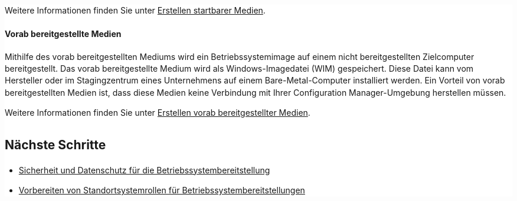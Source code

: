 Weitere Informationen finden Sie unter [Erstellen startbarer Medien](../deploy-use/create-bootable-media.md).  

#### <a name="prestaged-media"></a>Vorab bereitgestellte Medien

Mithilfe des vorab bereitgestellten Mediums wird ein Betriebssystemimage auf einem nicht bereitgestellten Zielcomputer bereitgestellt. Das vorab bereitgestellte Medium wird als Windows-Imagedatei (WIM) gespeichert. Diese Datei kann vom Hersteller oder im Stagingzentrum eines Unternehmens auf einem Bare-Metal-Computer installiert werden. Ein Vorteil von vorab bereitgestellten Medien ist, dass diese Medien keine Verbindung mit Ihrer Configuration Manager-Umgebung herstellen müssen.  

Weitere Informationen finden Sie unter [Erstellen vorab bereitgestellter Medien](../deploy-use/create-prestaged-media.md).  

## <a name="next-steps"></a>Nächste Schritte

- [Sicherheit und Datenschutz für die Betriebssystembereitstellung](security-and-privacy-for-operating-system-deployment.md)

- [Vorbereiten von Standortsystemrollen für Betriebssystembereitstellungen](../get-started/prepare-site-system-roles-for-operating-system-deployments.md)
